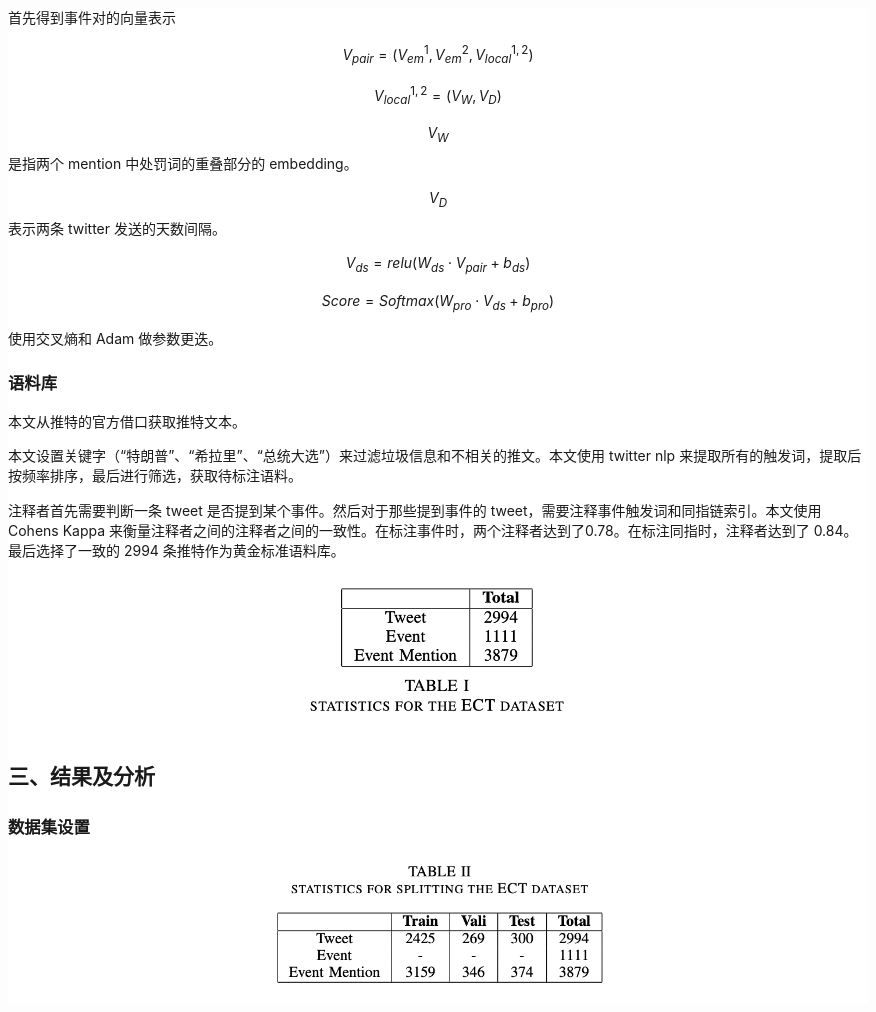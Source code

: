 首先得到事件对的向量表示

$$V_{pair}=(V_{em}^1,V_{em}^2,V^{1,2}_{local})$$

$$V_{local}^{1,2}=(V_W,V_D)$$

$$V_W$$ 是指两个 mention 中处罚词的重叠部分的 embedding。

$$V_D$$ 表示两条 twitter 发送的天数间隔。

$$V_{ds}=relu(W_{ds}\cdot V_{pair}+b_{ds})$$

$$Score = Softmax(W_{pro}\cdot V_{ds} + b_{pro})$$

使用交叉熵和 Adam 做参数更迭。

### 语料库

本文从推特的官方借口获取推特文本。

本文设置关键字（“特朗普”、“希拉里”、“总统大选”）来过滤垃圾信息和不相关的推文。本文使用 twitter nlp 来提取所有的触发词，提取后按频率排序，最后进行筛选，获取待标注语料。

注释者首先需要判断一条 tweet 是否提到某个事件。然后对于那些提到事件的 tweet，需要注释事件触发词和同指链索引。本文使用 Cohens Kappa 来衡量注释者之间的注释者之间的一致性。在标注事件时，两个注释者达到了0.78。在标注同指时，注释者达到了 0.84。最后选择了一致的 2994 条推特作为黄金标准语料库。

<div style="text-align: center;">
<img src="/images/blog/Selective-Expression-For-Event-Coreference-3.png" width="300px"/>
</div>


## 三、结果及分析

### 数据集设置

<div style="text-align: center;">
<img src="/images/blog/Selective-Expression-For-Event-Coreference-4.png" width="400px"/>
</div>
